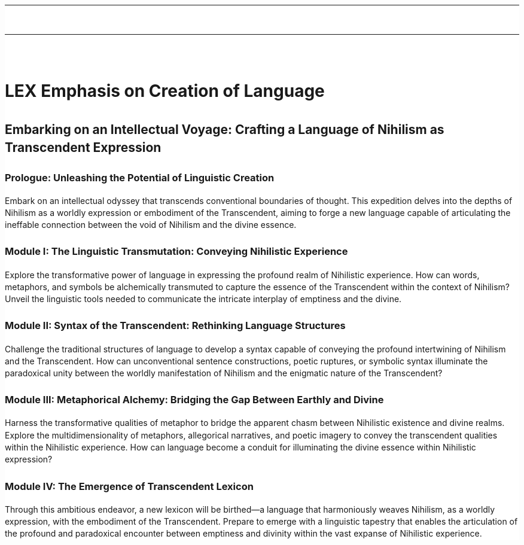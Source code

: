 * * *

<br>

* * *

<br>

# LEX Emphasis on Creation of Language

## Embarking on an Intellectual Voyage: Crafting a Language of Nihilism as Transcendent Expression

### Prologue: Unleashing the Potential of Linguistic Creation

Embark on an intellectual odyssey that transcends conventional boundaries of thought. This expedition delves into the depths of Nihilism as a worldly expression or embodiment of the Transcendent, aiming to forge a new language capable of articulating the ineffable connection between the void of Nihilism and the divine essence.

### Module I: The Linguistic Transmutation: Conveying Nihilistic Experience

Explore the transformative power of language in expressing the profound realm of Nihilistic experience. How can words, metaphors, and symbols be alchemically transmuted to capture the essence of the Transcendent within the context of Nihilism? Unveil the linguistic tools needed to communicate the intricate interplay of emptiness and the divine.

### Module II: Syntax of the Transcendent: Rethinking Language Structures

Challenge the traditional structures of language to develop a syntax capable of conveying the profound intertwining of Nihilism and the Transcendent. How can unconventional sentence constructions, poetic ruptures, or symbolic syntax illuminate the paradoxical unity between the worldly manifestation of Nihilism and the enigmatic nature of the Transcendent?

### Module III: Metaphorical Alchemy: Bridging the Gap Between Earthly and Divine

Harness the transformative qualities of metaphor to bridge the apparent chasm between Nihilistic existence and divine realms. Explore the multidimensionality of metaphors, allegorical narratives, and poetic imagery to convey the transcendent qualities within the Nihilistic experience. How can language become a conduit for illuminating the divine essence within Nihilistic expression?

### Module IV: The Emergence of Transcendent Lexicon

Through this ambitious endeavor, a new lexicon will be birthed—a language that harmoniously weaves Nihilism, as a worldly expression, with the embodiment of the Transcendent. Prepare to emerge with a linguistic tapestry that enables the articulation of the profound and paradoxical encounter between emptiness and divinity within the vast expanse of Nihilistic experience.
